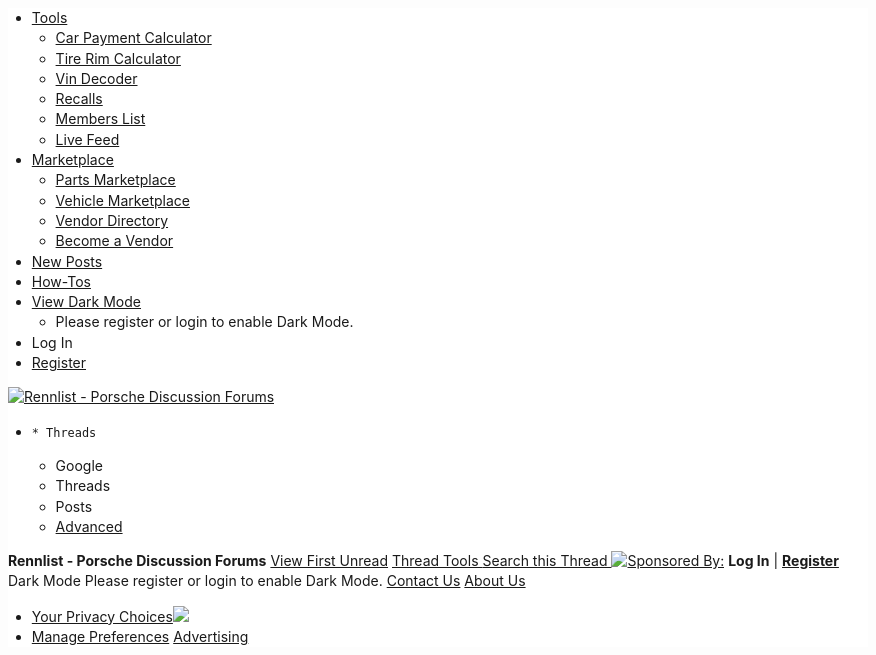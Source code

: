   * [Tools](https://rennlist.com/forums/cayenne-9y0-2019/<https:/rennlist.com/forums/cayenne-9y0-2019/1422697-faq-ev-and-hybrid-s-owner-s-guide-to-home-chargingo.html#>)
    * [Car Payment Calculator](https://rennlist.com/forums/cayenne-9y0-2019/<https:/rennlist.com/forums/car_payment_calculator.php>)
    * [Tire Rim Calculator](https://rennlist.com/forums/cayenne-9y0-2019/<https:/rennlist.com/forums/tire_rim_calculator.php>)
    * [Vin Decoder](https://rennlist.com/forums/cayenne-9y0-2019/<https:/rennlist.com/forums/vindecoder.php>)
    * [Recalls](https://rennlist.com/forums/cayenne-9y0-2019/<https:/rennlist.com/forums/tsb_recall/recalls>)
    * [Members List](https://rennlist.com/forums/cayenne-9y0-2019/<https:/rennlist.com/forums/members/list/>)
    * [Live Feed](https://rennlist.com/forums/cayenne-9y0-2019/<https:/rennlist.com/forums/misc.php?product=vblive>)
  * [Marketplace](https://rennlist.com/forums/cayenne-9y0-2019/<https:/rennlist.com/forums/market/>)
    * [Parts Marketplace](https://rennlist.com/forums/cayenne-9y0-2019/<https:/rennlist.com/forums/market/parts>)
    * [Vehicle Marketplace](https://rennlist.com/forums/cayenne-9y0-2019/<https:/rennlist.com/forums/market/vehicles/>)
    * [Vendor Directory](https://rennlist.com/forums/cayenne-9y0-2019/<https:/rennlist.com/forums/vendor_directory.php>)
    * [Become a Vendor](https://rennlist.com/forums/cayenne-9y0-2019/<http:/www.internetbrandsauto.com/contact>)
  * [New Posts](https://rennlist.com/forums/cayenne-9y0-2019/<https:/rennlist.com/forums/search.php?do=getdaily>)
  * [How-Tos](https://rennlist.com/forums/cayenne-9y0-2019/<https:/rennlist.com/how-tos/>)
  * [View Dark Mode](https://rennlist.com/forums/cayenne-9y0-2019/<https:/rennlist.com/forums/cayenne-9y0-2019/1422697-faq-ev-and-hybrid-s-owner-s-guide-to-home-chargingo.html#>)
    * Please register or login to enable Dark Mode.
  * Log In
  * [Register](https://rennlist.com/forums/cayenne-9y0-2019/<https:/rennlist.com/forums/register.php>)


[ ![Rennlist - Porsche Discussion Forums](https://rennlist.com/assets/images/sites/rennlist.com/logo.svg?v=393935) ](https://rennlist.com/forums/cayenne-9y0-2019/<https:/rennlist.com>)
  *     * Threads
      * Google 
      * Threads 
      * Posts 
      * [Advanced](https://rennlist.com/forums/cayenne-9y0-2019/<https:/rennlist.com/forums/search.php>)


**Rennlist - Porsche Discussion Forums**
[View First Unread](https://rennlist.com/forums/cayenne-9y0-2019/<https:/rennlist.com/forums/cayenne-9y0-2019/1422697-faq-ev-and-hybrid-s-owner-s-guide-to-home-chargingo.html#>) [Thread Tools ](https://rennlist.com/forums/cayenne-9y0-2019/<https:/rennlist.com/forums/cayenne-9y0-2019/1422697-faq-ev-and-hybrid-s-owner-s-guide-to-home-chargingo.html?nojs=1#goto_threadtools>) [Search this Thread ](https://rennlist.com/forums/cayenne-9y0-2019/<https:/rennlist.com/forums/cayenne-9y0-2019/1422697-faq-ev-and-hybrid-s-owner-s-guide-to-home-chargingo.html?nojs=1#goto_threadsearch>) [![Sponsored By: ](https://staticssl.ibsrv.net/sidetiles2/small%20logo%20graphic.jpg)](https://rennlist.com/forums/cayenne-9y0-2019/<https:/loadus.exelator.com/load/?p=258&g=244&clk=1&crid=isringhausen&stid=rennlist&j=r&ru=http%3A%2F%2Fwww.isringhausen.com%2FPorsche%2F> "Sponsored By: ") **Log In** | [**Register**](https://rennlist.com/forums/cayenne-9y0-2019/<https:/rennlist.com/forums/register.php>)
Dark Mode
Please register or login to enable Dark Mode.
[Contact Us](https://rennlist.com/forums/cayenne-9y0-2019/<https:/rennlist.com/forums/sendmessage.php>)
[About Us](https://rennlist.com/forums/cayenne-9y0-2019/<https:/rennlist.com/forums/about-us/>)
* [Your Privacy Choices![](https://rennlist.com/assets/images/privacyoptions29x14.png)](https://rennlist.com/forums/cayenne-9y0-2019/<javascript:void\(0\);>)
* [Manage Preferences](https://rennlist.com/forums/cayenne-9y0-2019/<javascript:void\(0\);>)
[Advertising](https://rennlist.com/forums/cayenne-9y0-2019/<https:/www.internetbrandsauto.com/contact>)